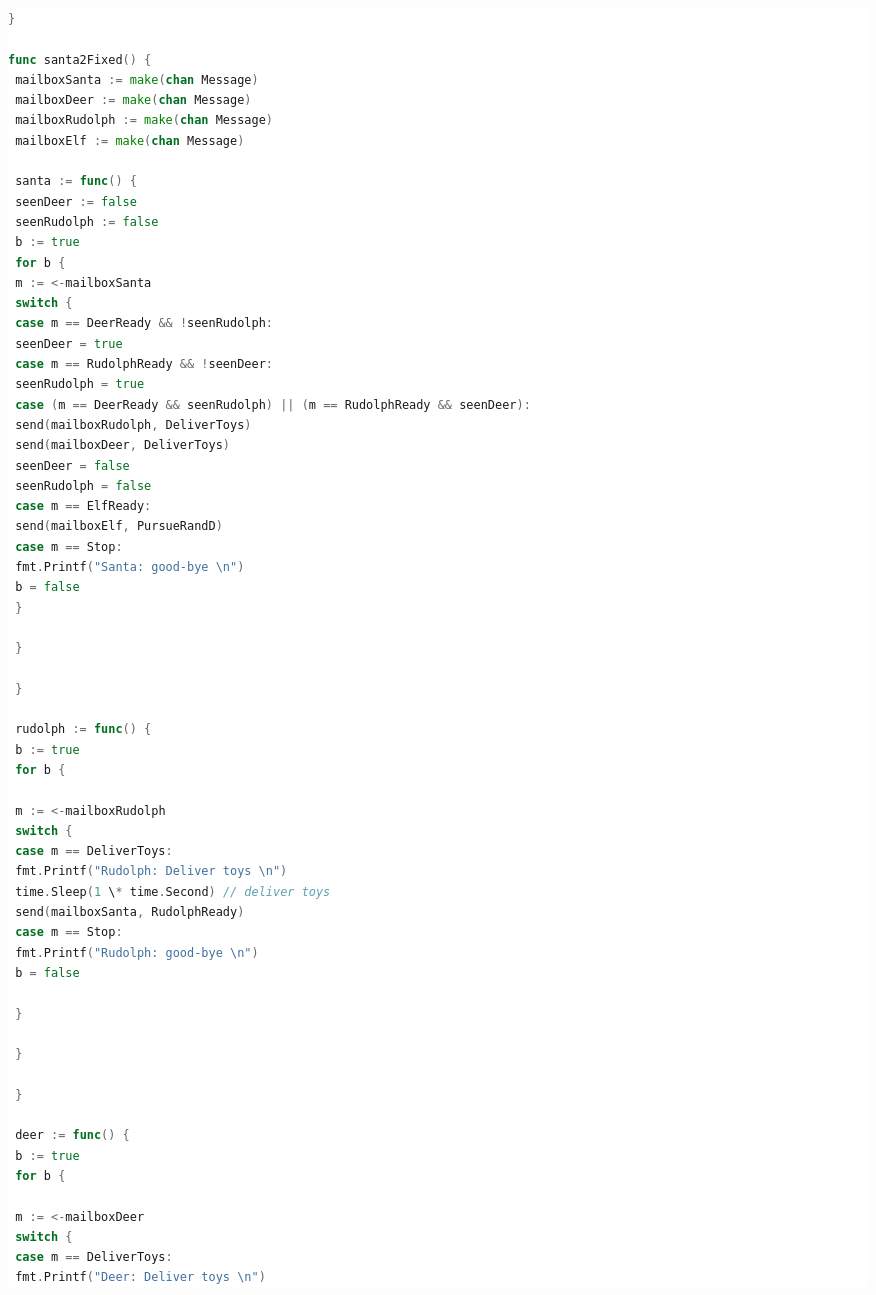 ```go
}

func santa2Fixed() {
 mailboxSanta := make(chan Message)
 mailboxDeer := make(chan Message)
 mailboxRudolph := make(chan Message)
 mailboxElf := make(chan Message)

 santa := func() {
 seenDeer := false
 seenRudolph := false
 b := true
 for b {
 m := <-mailboxSanta
 switch {
 case m == DeerReady && !seenRudolph:
 seenDeer = true
 case m == RudolphReady && !seenDeer:
 seenRudolph = true
 case (m == DeerReady && seenRudolph) || (m == RudolphReady && seenDeer):
 send(mailboxRudolph, DeliverToys)
 send(mailboxDeer, DeliverToys)
 seenDeer = false
 seenRudolph = false
 case m == ElfReady:
 send(mailboxElf, PursueRandD)
 case m == Stop:
 fmt.Printf("Santa: good-bye \n")
 b = false
 }

 }

 }

 rudolph := func() {
 b := true
 for b {

 m := <-mailboxRudolph
 switch {
 case m == DeliverToys:
 fmt.Printf("Rudolph: Deliver toys \n")
 time.Sleep(1 \* time.Second) // deliver toys
 send(mailboxSanta, RudolphReady)
 case m == Stop:
 fmt.Printf("Rudolph: good-bye \n")
 b = false

 }

 }

 }

 deer := func() {
 b := true
 for b {

 m := <-mailboxDeer
 switch {
 case m == DeliverToys:
 fmt.Printf("Deer: Deliver toys \n")
```